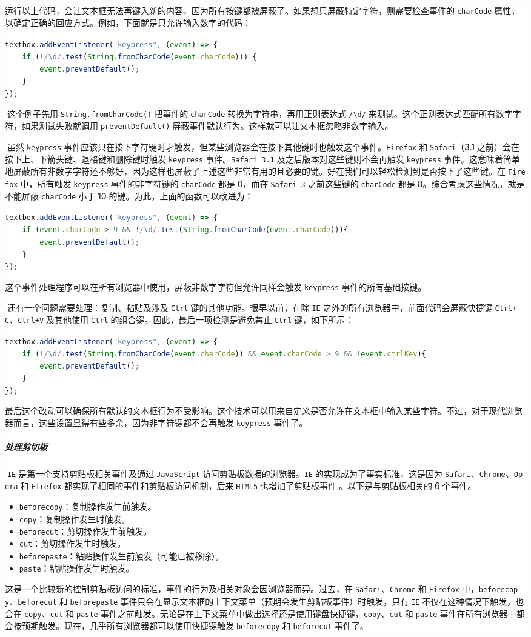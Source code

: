 ​		运行以上代码，会让文本框无法再键入新的内容，因为所有按键都被屏蔽了。如果想只屏蔽特定字符，则需要检查事件的 `charCode` 属性，以确定正确的回应方式。例如，下面就是只允许输入数字的代码：

```js
textbox.addEventListener("keypress", (event) => { 
 	if (!/\d/.test(String.fromCharCode(event.charCode))) { 
 		event.preventDefault();
	} 
});
```

​		这个例子先用 `String.fromCharCode()` 把事件的 `charCode` 转换为字符串，再用正则表达式 `/\d/` 来测试。这个正则表达式匹配所有数字字符，如果测试失败就调用 `preventDefault()` 屏蔽事件默认行为。这样就可以让文本框忽略非数字输入。

​		虽然 `keypress` 事件应该只在按下字符键时才触发，但某些浏览器会在按下其他键时也触发这个事件。`Firefox` 和 `Safari`（3.1 之前）会在按下上、下箭头键、退格键和删除键时触发 `keypress` 事件。`Safari 3.1` 及之后版本对这些键则不会再触发 `keypress` 事件。这意味着简单地屏蔽所有非数字字符还不够好，因为这样也屏蔽了上述这些非常有用的且必要的键。好在我们可以轻松检测到是否按下了这些键。在 `Firefox` 中，所有触发 `keypress` 事件的非字符键的 `charCode` 都是 0，而在 `Safari 3` 之前这些键的 `charCode` 都是 8。综合考虑这些情况，就是不能屏蔽 `charCode` 小于 10 的键。为此，上面的函数可以改进为：

```js
textbox.addEventListener("keypress", (event) => { 
 	if (event.charCode > 9 && !/\d/.test(String.fromCharCode(event.charCode))){ 
 		event.preventDefault(); 
 	} 
});
```

​		这个事件处理程序可以在所有浏览器中使用，屏蔽非数字字符但允许同样会触发 `keypress` 事件的所有基础按键。

​		还有一个问题需要处理：复制、粘贴及涉及 `Ctrl` 键的其他功能。很早以前，在除 `IE` 之外的所有浏览器中，前面代码会屏蔽快捷键 `Ctrl+C`、`Ctrl+V` 及其他使用 `Ctrl` 的组合键。因此，最后一项检测是避免禁止 `Ctrl` 键，如下所示：

```js
textbox.addEventListener("keypress", (event) => { 
 	if (!/\d/.test(String.fromCharCode(event.charCode)) && event.charCode > 9 && !event.ctrlKey){ 
 		event.preventDefault(); 
 	}
});
```

​		最后这个改动可以确保所有默认的文本框行为不受影响。这个技术可以用来自定义是否允许在文本框中输入某些字符。不过，对于现代浏览器而言，这些设置显得有些多余，因为非字符键都不会再触发 `keypress` 事件了。

##### 处理剪切板

​		`IE` 是第一个支持剪贴板相关事件及通过 `JavaScript` 访问剪贴板数据的浏览器。`IE` 的实现成为了事实标准，这是因为 `Safari`、`Chrome`、`Opera` 和 `Firefox` 都实现了相同的事件和剪贴板访问机制，后来 `HTML5` 也增加了剪贴板事件 。以下是与剪贴板相关的 6 个事件。

- `beforecopy`：复制操作发生前触发。
- `copy`：复制操作发生时触发。
- `beforecut`：剪切操作发生前触发。
- `cut`：剪切操作发生时触发。
- `beforepaste`：粘贴操作发生前触发（可能已被移除）。
- `paste`：粘贴操作发生时触发。

​		这是一个比较新的控制剪贴板访问的标准，事件的行为及相关对象会因浏览器而异。过去，在 `Safari`、`Chrome` 和 `Firefox` 中，`beforecopy`、`beforecut` 和 `beforepaste` 事件只会在显示文本框的上下文菜单（预期会发生剪贴板事件）时触发，只有 `IE` 不仅在这种情况下触发，也会在 `copy`、`cut` 和 `paste` 事件之前触发。无论是在上下文菜单中做出选择还是使用键盘快捷键，`copy`、`cut` 和 `paste` 事件在所有浏览器中都会按预期触发。现在，几乎所有浏览器都可以使用快捷键触发 `beforecopy` 和 `beforecut` 事件了。
